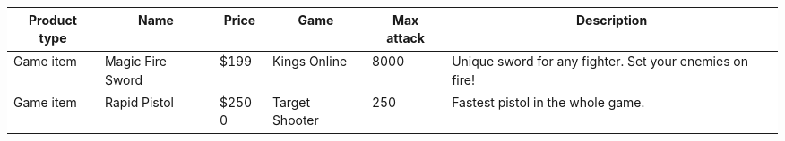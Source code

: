 | Product type | Name | Price | Game | Max attack | Description |
| --- | --- | --- | --- | --- | --- |
| Game item | Magic Fire Sword | $199 | Kings Online | 8000 | Unique sword for any fighter. Set your enemies on fire! |
| Game item | Rapid Pistol | $2500 | Target Shooter | 250 | Fastest pistol in the whole game. |
